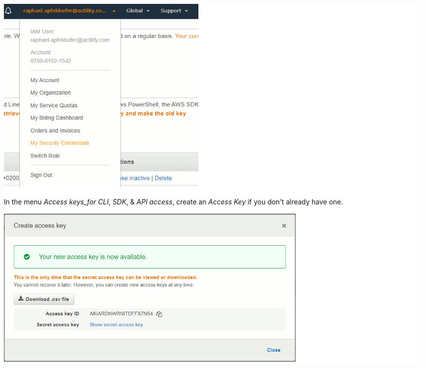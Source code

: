 <img src=aws_resource/AwsSecurityCredentials.gif alt="AWS security crendentials UI" width="400"/>

In the menu _Access keys_for CLI_, _SDK_, & _API access_, create an _Access Key_ if you don't already have one.

<img src=aws_resource/AwsCreateAccessKey.gif alt="AWS Create Access Key" width="600"/>
